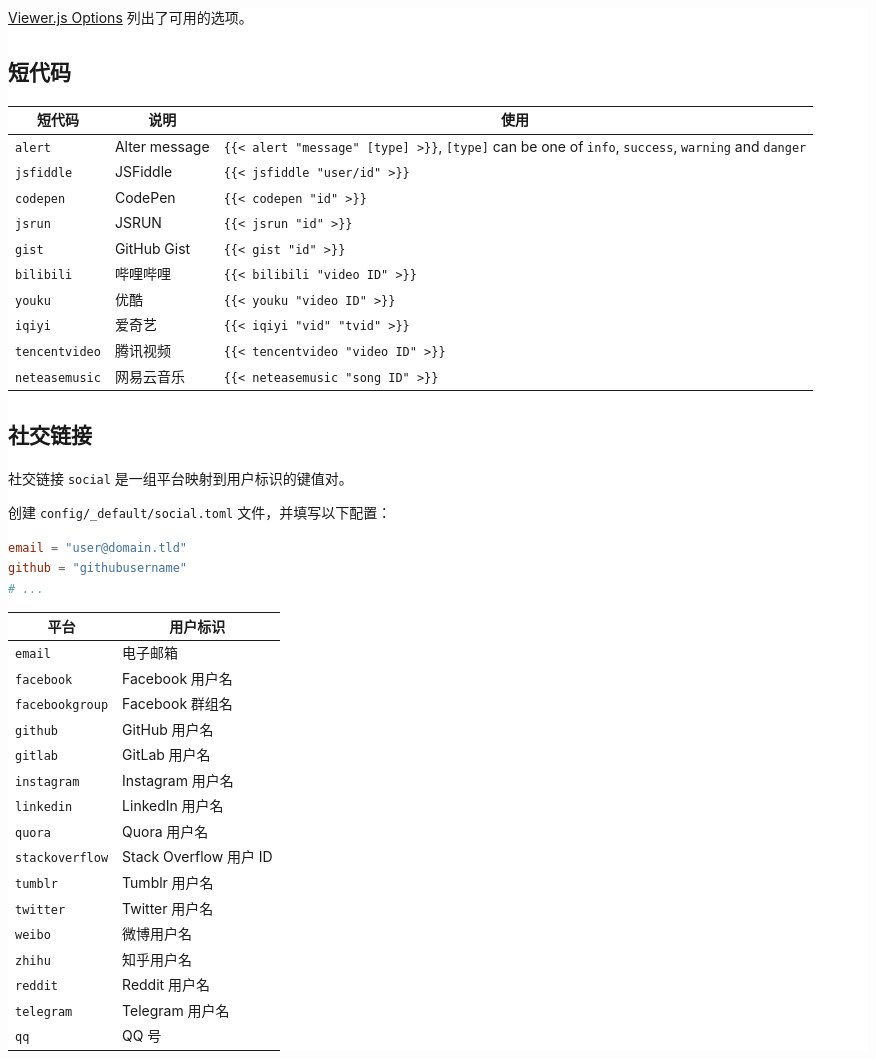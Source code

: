 [Viewer.js Options](https://github.com/fengyuanchen/viewerjs#options) 列出了可用的选项。

## 短代码

| 短代码 | 说明 | 使用
|---|---|---
| `alert` | Alter message | `{{< alert "message" [type] >}}`, `[type]` can be one of `info`, `success`, `warning` and `danger`
| `jsfiddle` | JSFiddle | `{{< jsfiddle "user/id" >}}`
| `codepen` | CodePen | `{{< codepen "id" >}}`
| `jsrun` | JSRUN | `{{< jsrun "id" >}}`
| `gist` | GitHub Gist | `{{< gist "id" >}}`
| `bilibili`| 哔哩哔哩 | `{{< bilibili "video ID" >}}`
| `youku`| 优酷 | `{{< youku "video ID" >}}`
| `iqiyi`| 爱奇艺 | `{{< iqiyi "vid" "tvid" >}}`
| `tencentvideo`| 腾讯视频 | `{{< tencentvideo "video ID" >}}`
| `neteasemusic`| 网易云音乐 | `{{< neteasemusic "song ID" >}}`

## 社交链接

社交链接 `social` 是一组平台映射到用户标识的键值对。

创建 `config/_default/social.toml` 文件，并填写以下配置：

```toml
email = "user@domain.tld"
github = "githubusername"
# ...
```

| 平台 | 用户标识 |
|---|---|
| `email` | 电子邮箱 |
| `facebook` | Facebook 用户名 |
| `facebookgroup` | Facebook 群组名 |
| `github` | GitHub 用户名 |
| `gitlab` | GitLab 用户名 |
| `instagram` | Instagram 用户名 |
| `linkedin` | LinkedIn 用户名 |
| `quora` | Quora 用户名 |
| `stackoverflow` | Stack Overflow 用户 ID |
| `tumblr` | Tumblr 用户名 |
| `twitter` | Twitter 用户名 |
| `weibo` | 微博用户名 |
| `zhihu` | 知乎用户名 |
| `reddit` | Reddit 用户名 |
| `telegram` | Telegram 用户名 |
| `qq` | QQ 号 |